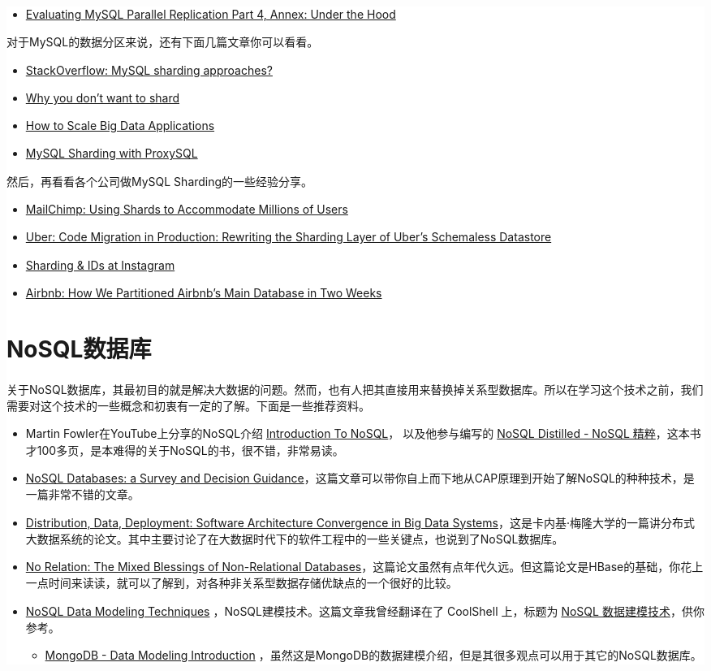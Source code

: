   * [Evaluating MySQL Parallel Replication Part 4, Annex: Under the Hood](https://medium.com/booking-com-infrastructure/evaluating-mysql-parallel-replication-part-4-annex-under-the-hood-eb456cf8b2fb)

对于MySQL的数据分区来说，还有下面几篇文章你可以看看。

* [StackOverflow: MySQL sharding approaches\?](https://stackoverflow.com/questions/5541421/mysql-sharding-approaches)

* [Why you don’t want to shard](https://www.percona.com/blog/2009/08/06/why-you-dont-want-to-shard/)

* [How to Scale Big Data Applications](<https://www.percona.com/sites/default/files/presentations/How to Scale Big Data Applications.pdf>)

* [MySQL Sharding with ProxySQL](https://www.percona.com/blog/2016/08/30/mysql-sharding-with-proxysql/)

然后，再看看各个公司做MySQL Sharding的一些经验分享。

* [MailChimp: Using Shards to Accommodate Millions of Users  
  ](https://devs.mailchimp.com/blog/using-shards-to-accommodate-millions-of-users/)

* [Uber: Code Migration in Production: Rewriting the Sharding Layer of Uber’s Schemaless Datastore](https://eng.uber.com/schemaless-rewrite/)

* [Sharding \& IDs at Instagram](https://instagram-engineering.com/sharding-ids-at-instagram-1cf5a71e5a5c)

* [Airbnb: How We Partitioned Airbnb’s Main Database in Two Weeks](https://medium.com/airbnb-engineering/how-we-partitioned-airbnb-s-main-database-in-two-weeks-55f7e006ff21)

# NoSQL数据库

关于NoSQL数据库，其最初目的就是解决大数据的问题。然而，也有人把其直接用来替换掉关系型数据库。所以在学习这个技术之前，我们需要对这个技术的一些概念和初衷有一定的了解。下面是一些推荐资料。

* Martin Fowler在YouTube上分享的NoSQL介绍 [Introduction To NoSQL](https://youtu.be/qI_g07C_Q5I)， 以及他参与编写的 [NoSQL Distilled \- NoSQL 精粹](https://book.douban.com/subject/25662138/)，这本书才100多页，是本难得的关于NoSQL的书，很不错，非常易读。

* [NoSQL Databases: a Survey and Decision Guidance](https://medium.com/baqend-blog/nosql-databases-a-survey-and-decision-guidance-ea7823a822d#.nhzop4d23)，这篇文章可以带你自上而下地从CAP原理到开始了解NoSQL的种种技术，是一篇非常不错的文章。

* [Distribution, Data, Deployment: Software Architecture Convergence in Big Data Systems](https://resources.sei.cmu.edu/asset_files/WhitePaper/2014_019_001_90915.pdf)，这是卡内基·梅隆大学的一篇讲分布式大数据系统的论文。其中主要讨论了在大数据时代下的软件工程中的一些关键点，也说到了NoSQL数据库。

* [No Relation: The Mixed Blessings of Non-Relational Databases](http://ianvarley.com/UT/MR/Varley_MastersReport_Full_2009-08-07.pdf)，这篇论文虽然有点年代久远。但这篇论文是HBase的基础，你花上一点时间来读读，就可以了解到，对各种非关系型数据存储优缺点的一个很好的比较。

* [NoSQL Data Modeling Techniques](https://highlyscalable.wordpress.com/2012/03/01/nosql-data-modeling-techniques/) ，NoSQL建模技术。这篇文章我曾经翻译在了 CoolShell 上，标题为 [NoSQL 数据建模技术](https://coolshell.cn/articles/7270.htm)，供你参考。

  * [MongoDB \- Data Modeling Introduction](https://docs.mongodb.com/manual/core/data-modeling-introduction/) ，虽然这是MongoDB的数据建模介绍，但是其很多观点可以用于其它的NoSQL数据库。
